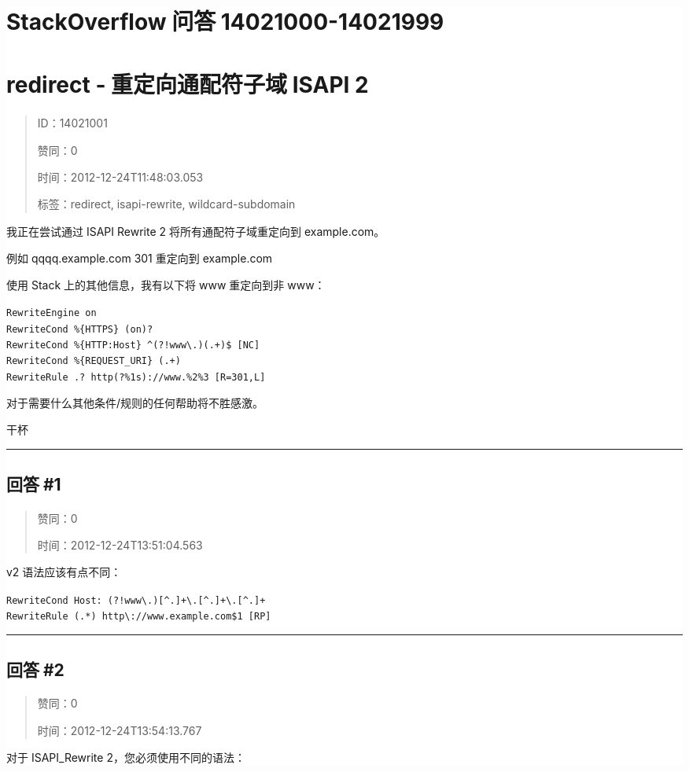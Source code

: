 # StackOverflow 问答 14021000-14021999

# redirect - 重定向通配符子域 ISAPI 2

> ID：14021001
> 
> 赞同：0
> 
> 时间：2012-12-24T11:48:03.053
> 
> 标签：redirect, isapi-rewrite, wildcard-subdomain

我正在尝试通过 ISAPI Rewrite 2 将所有通配符子域重定向到 example.com。

例如 qqqq.example.com 301 重定向到 example.com

使用 Stack 上的其他信息，我有以下将 www 重定向到非 www：

```
RewriteEngine on
RewriteCond %{HTTPS} (on)?
RewriteCond %{HTTP:Host} ^(?!www\.)(.+)$ [NC]
RewriteCond %{REQUEST_URI} (.+)
RewriteRule .? http(?%1s)://www.%2%3 [R=301,L] 
```

对于需要什么其他条件/规则的任何帮助将不胜感激。

干杯

* * *

## 回答 #1

> 赞同：0
> 
> 时间：2012-12-24T13:51:04.563

v2 语法应该有点不同：

```
RewriteCond Host: (?!www\.)[^.]+\.[^.]+\.[^.]+
RewriteRule (.*) http\://www.example.com$1 [RP] 
```

* * *

## 回答 #2

> 赞同：0
> 
> 时间：2012-12-24T13:54:13.767

对于 ISAPI_Rewrite 2，您必须使用不同的语法：
